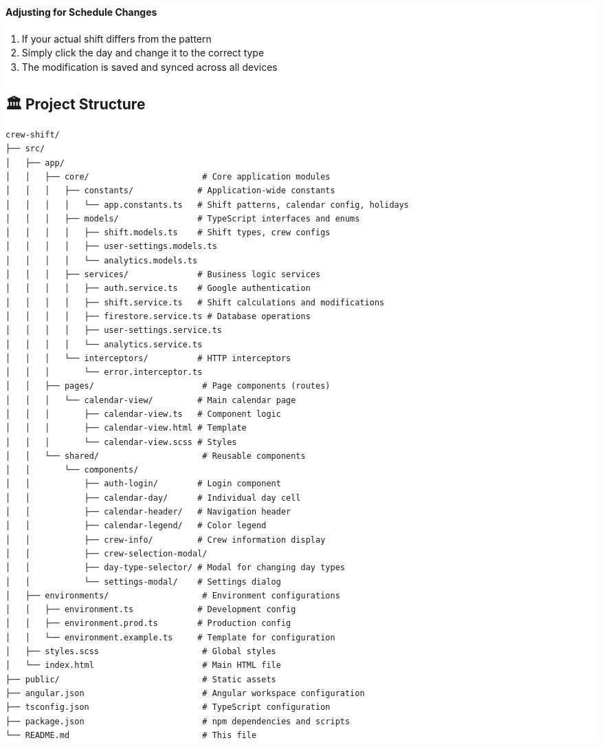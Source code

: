 #### Adjusting for Schedule Changes

1. If your actual shift differs from the pattern
2. Simply click the day and change it to the correct type
3. The modification is saved and synced across all devices

## 🏛️ Project Structure

```
crew-shift/
├── src/
│   ├── app/
│   │   ├── core/                       # Core application modules
│   │   │   ├── constants/             # Application-wide constants
│   │   │   │   └── app.constants.ts   # Shift patterns, calendar config, holidays
│   │   │   ├── models/                # TypeScript interfaces and enums
│   │   │   │   ├── shift.models.ts    # Shift types, crew configs
│   │   │   │   ├── user-settings.models.ts
│   │   │   │   └── analytics.models.ts
│   │   │   ├── services/              # Business logic services
│   │   │   │   ├── auth.service.ts    # Google authentication
│   │   │   │   ├── shift.service.ts   # Shift calculations and modifications
│   │   │   │   ├── firestore.service.ts # Database operations
│   │   │   │   ├── user-settings.service.ts
│   │   │   │   └── analytics.service.ts
│   │   │   └── interceptors/          # HTTP interceptors
│   │   │       └── error.interceptor.ts
│   │   ├── pages/                      # Page components (routes)
│   │   │   └── calendar-view/         # Main calendar page
│   │   │       ├── calendar-view.ts   # Component logic
│   │   │       ├── calendar-view.html # Template
│   │   │       └── calendar-view.scss # Styles
│   │   └── shared/                     # Reusable components
│   │       └── components/
│   │           ├── auth-login/        # Login component
│   │           ├── calendar-day/      # Individual day cell
│   │           ├── calendar-header/   # Navigation header
│   │           ├── calendar-legend/   # Color legend
│   │           ├── crew-info/         # Crew information display
│   │           ├── crew-selection-modal/
│   │           ├── day-type-selector/ # Modal for changing day types
│   │           └── settings-modal/    # Settings dialog
│   ├── environments/                   # Environment configurations
│   │   ├── environment.ts             # Development config
│   │   ├── environment.prod.ts        # Production config
│   │   └── environment.example.ts     # Template for configuration
│   ├── styles.scss                     # Global styles
│   └── index.html                      # Main HTML file
├── public/                             # Static assets
├── angular.json                        # Angular workspace configuration
├── tsconfig.json                       # TypeScript configuration
├── package.json                        # npm dependencies and scripts
└── README.md                           # This file
```
